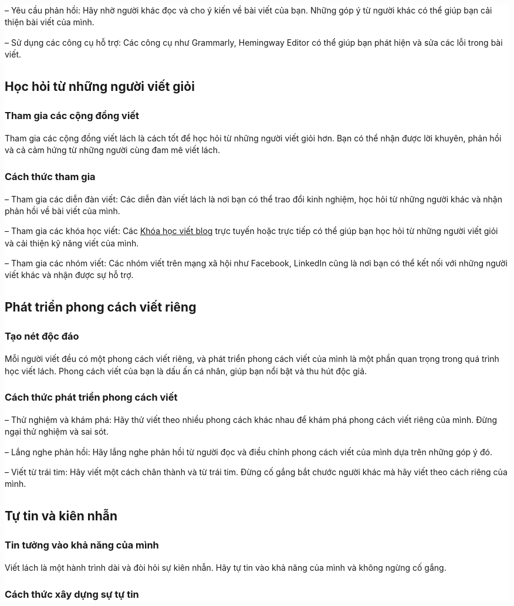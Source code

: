 – Yêu cầu phản hồi: Hãy nhờ người khác đọc và cho ý kiến về bài viết của bạn. Những góp ý từ người khác có thể giúp bạn cải thiện bài viết của mình.

– Sử dụng các công cụ hỗ trợ: Các công cụ như Grammarly, Hemingway Editor có thể giúp bạn phát hiện và sửa các lỗi trong bài viết.

## Học hỏi từ những người viết giỏi

### Tham gia các cộng đồng viết

Tham gia các cộng đồng viết lách là cách tốt để học hỏi từ những người viết giỏi hơn. Bạn có thể nhận được lời khuyên, phản hồi và cả cảm hứng từ những người cùng đam mê viết lách.

### Cách thức tham gia

– Tham gia các diễn đàn viết: Các diễn đàn viết lách là nơi bạn có thể trao đổi kinh nghiệm, học hỏi từ những người khác và nhận phản hồi về bài viết của mình.

– Tham gia các khóa học viết: Các [Khóa học viết blog](https://nhavantuonglai.com/article/viet-lach-hoc-viet-blog) trực tuyến hoặc trực tiếp có thể giúp bạn học hỏi từ những người viết giỏi và cải thiện kỹ năng viết của mình.

– Tham gia các nhóm viết: Các nhóm viết trên mạng xã hội như Facebook, LinkedIn cũng là nơi bạn có thể kết nối với những người viết khác và nhận được sự hỗ trợ.

## Phát triển phong cách viết riêng

### Tạo nét độc đáo

Mỗi người viết đều có một phong cách viết riêng, và phát triển phong cách viết của mình là một phần quan trọng trong quá trình học viết lách. Phong cách viết của bạn là dấu ấn cá nhân, giúp bạn nổi bật và thu hút độc giả.

### Cách thức phát triển phong cách viết

– Thử nghiệm và khám phá: Hãy thử viết theo nhiều phong cách khác nhau để khám phá phong cách viết riêng của mình. Đừng ngại thử nghiệm và sai sót.

– Lắng nghe phản hồi: Hãy lắng nghe phản hồi từ người đọc và điều chỉnh phong cách viết của mình dựa trên những góp ý đó.

– Viết từ trái tim: Hãy viết một cách chân thành và từ trái tim. Đừng cố gắng bắt chước người khác mà hãy viết theo cách riêng của mình.

## Tự tin và kiên nhẫn

### Tin tưởng vào khả năng của mình

Viết lách là một hành trình dài và đòi hỏi sự kiên nhẫn. Hãy tự tin vào khả năng của mình và không ngừng cố gắng.

### Cách thức xây dựng sự tự tin
